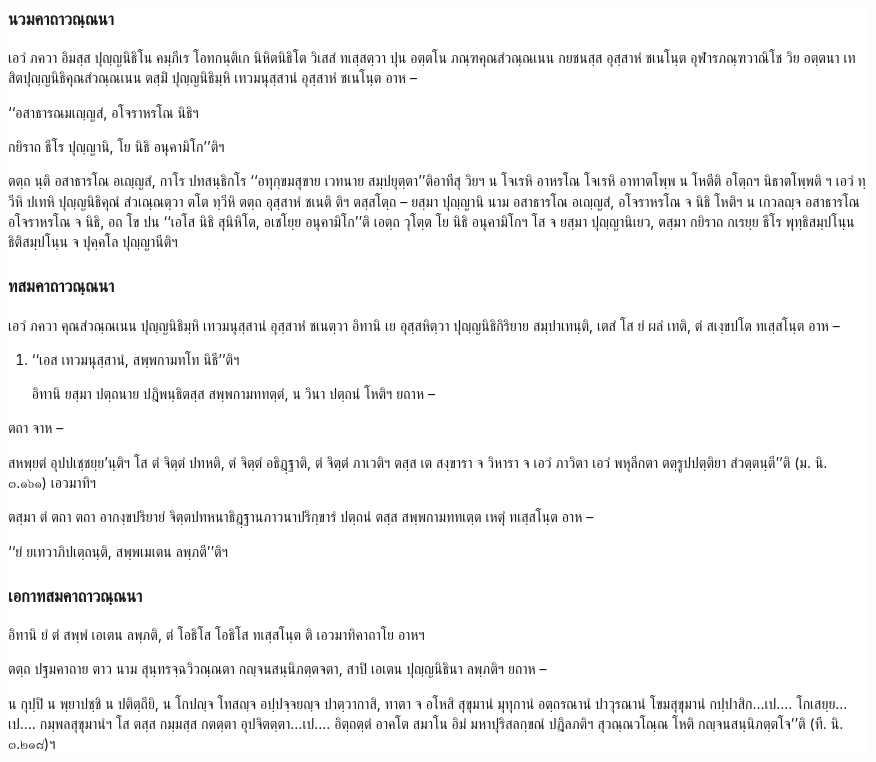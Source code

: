
<h3>นวมคาถาวณฺณนา</h3>
<p>เอวํ ภควา อิมสฺส ปุญฺญนิธิโน คมฺภีเร โอทกนฺติเก นิหิตนิธิโต วิเสสํ ทเสฺสตฺวา ปุน อตฺตโน ภณฺฑคุณสํวณฺณเนน กยชนสฺส อุสฺสาหํ ชเนโนฺต อุฬารภณฺฑวาณิโช วิย อตฺตนา เทสิตปุญฺญนิธิคุณสํวณฺณเนน ตสฺมิํ ปุญฺญนิธิมฺหิ เทวมนุสฺสานํ อุสฺสาหํ ชเนโนฺต อาห –</p>


<p> ‘‘อสาธารณมเญฺญสํ, อโจราหรโณ นิธิฯ</p>


กยิราถ ธีโร ปุญฺญานิ, โย นิธิ อนุคามิโก’’ติฯ  
</p>
  
<p>ตตฺถ  นฺติ อสาธารโณ อเญฺญสํ, กาโร ปทสนฺธิกโร ‘‘อทุกฺขมสุขาย เวทนาย  สมฺปยุตฺตา’’ติอาทีสุ วิยฯ น โจเรหิ อาหรโณ  โจเรหิ อาทาตโพฺพ น โหตีติ อโตฺถฯ นิธาตโพฺพติ ฯ เอวํ ทฺวีหิ ปเทหิ ปุญฺญนิธิคุณํ สํวเณฺณตฺวา ตโต ทฺวีหิ ตตฺถ อุสฺสาหํ ชเนติ ติฯ ตสฺสโตฺถ – ยสฺมา ปุญฺญานิ นาม อสาธารโณ อเญฺญสํ, อโจราหรโณ จ นิธิ โหติฯ น เกวลญฺจ อสาธารโณ อโจราหรโณ จ นิธิ, อถ โข ปน ‘‘เอโส นิธิ สุนิหิโต, อเชโยฺย อนุคามิโก’’ติ เอตฺถ วุโตฺต โย นิธิ อนุคามิโกฯ โส จ ยสฺมา ปุญฺญานิเยว, ตสฺมา กยิราถ กเรยฺย ธีโร พุทฺธิสมฺปโนฺน ธิติสมฺปโนฺน จ ปุคฺคโล ปุญฺญานีติฯ</p>


<h3>ทสมคาถาวณฺณนา</h3>
<p>เอวํ ภควา คุณสํวณฺณเนน ปุญฺญนิธิมฺหิ เทวมนุสฺสานํ อุสฺสาหํ ชเนตฺวา อิทานิ เย อุสฺสหิตฺวา ปุญฺญนิธิกิริยาย สมฺปาเทนฺติ, เตสํ โส ยํ ผลํ เทติ, ตํ สเงฺขปโต ทเสฺสโนฺต อาห –</p>


<ol>
<li>
‘‘เอส เทวมนุสฺสานํ, สพฺพกามทโท นิธี’’ติฯ  
  
<p>อิทานิ  ยสฺมา ปตฺถนาย ปฎิพนฺธิตสฺส สพฺพกามททตฺตํ, น วินา ปตฺถนํ โหติฯ ยถาห –
</ol></p>

</p>

</p>


<p>ตถา  จาห –</p>

 สหพฺยตํ อุปปเชฺชยฺย’นฺติฯ โส ตํ จิตฺตํ ปทหติ, ตํ จิตฺตํ อธิฎฺฐาติ, ตํ จิตฺตํ ภาเวติฯ ตสฺส เต สงฺขารา จ วิหารา จ เอวํ ภาวิตา เอวํ พหุลีกตา ตตฺรูปปตฺติยา สํวตฺตนฺตี’’ติ (ม. นิ. ๓.๑๖๑) เอวมาทิฯ</p>


<p>ตสฺมา ตํ ตถา ตถา อากงฺขปริยายํ จิตฺตปทหนาธิฎฺฐานภาวนาปริกฺขารํ ปตฺถนํ ตสฺส สพฺพกามททเตฺต เหตุํ ทเสฺสโนฺต อาห –</p>


<p>‘‘ยํ ยเทวาภิปเตฺถนฺติ, สพฺพเมเตน ลพฺภตี’’ติฯ</p>


<h3>เอกาทสมคาถาวณฺณนา</h3>
<p> อิทานิ ยํ ตํ สพฺพํ เอเตน ลพฺภติ, ตํ โอธิโส โอธิโส ทเสฺสโนฺต ติ เอวมาทิคาถาโย อาหฯ</p>


<p>ตตฺถ ปฐมคาถาย ตาว  นาม สุนฺทรจฺฉวิวณฺณตา กญฺจนสนฺนิภตฺตจตา, สาปิ เอเตน ปุญฺญนิธินา ลพฺภติฯ ยถาห –</p>

 น กุปฺปิ น พฺยาปชฺชิ น ปติตฺถียิ, น โกปญฺจ โทสญฺจ อปฺปจฺจยญฺจ ปาตฺวากาสิ, ทาตา จ อโหสิ สุขุมานํ มุทุกานํ อตฺถรณานํ ปาวุรณานํ โขมสุขุมานํ กปฺปาสิก…เป.… โกเสยฺย…เป.… กมฺพลสุขุมานํฯ โส ตสฺส กมฺมสฺส กตตฺตา อุปจิตตฺตา…เป.… อิตฺถตฺตํ อาคโต สมาโน อิมํ มหาปุริสลกฺขณํ ปฎิลภติฯ สุวณฺณวโณฺณ โหติ กญฺจนสนฺนิภตฺตโจ’’ติ (ที. นิ. ๓.๒๑๘)ฯ</p>
